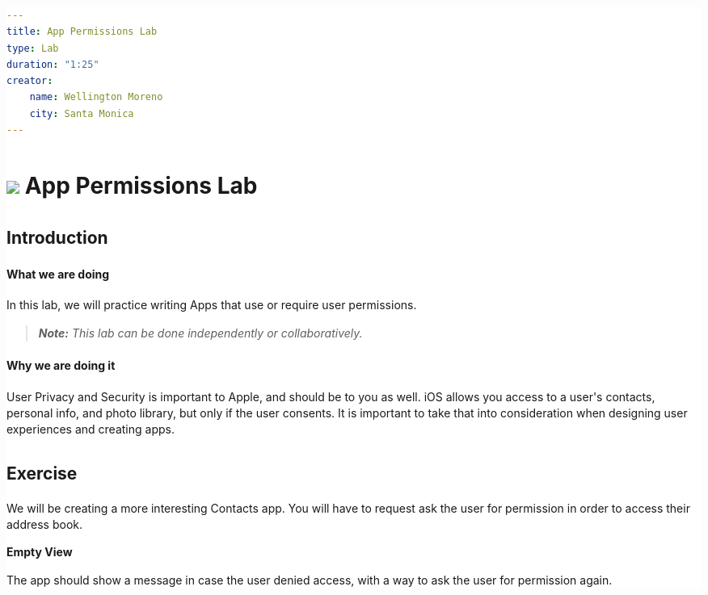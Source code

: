 ```yaml
---
title: App Permissions Lab
type: Lab
duration: "1:25"
creator:
    name: Wellington Moreno
    city: Santa Monica
---
```


# ![](https://ga-dash.s3.amazonaws.com/production/assets/logo-9f88ae6c9c3871690e33280fcf557f33.png) App Permissions Lab

## Introduction

#### What we are doing

In this lab, we will practice writing Apps that use or require user permissions.

> ***Note:*** _This lab can be done independently or collaboratively._


#### Why we are doing it

User Privacy and Security is important to Apple, and should be to you as well. iOS allows you access to a user's contacts, personal info, and photo library, but only if the user consents. It is important to take that into consideration when designing user experiences and creating apps.

## Exercise

We will be creating a more interesting Contacts app. You will have to request ask the user for permission in order to access their address book.

**Empty View**

The app should show a message in case the user denied access, with a way to ask the user for permission again.
